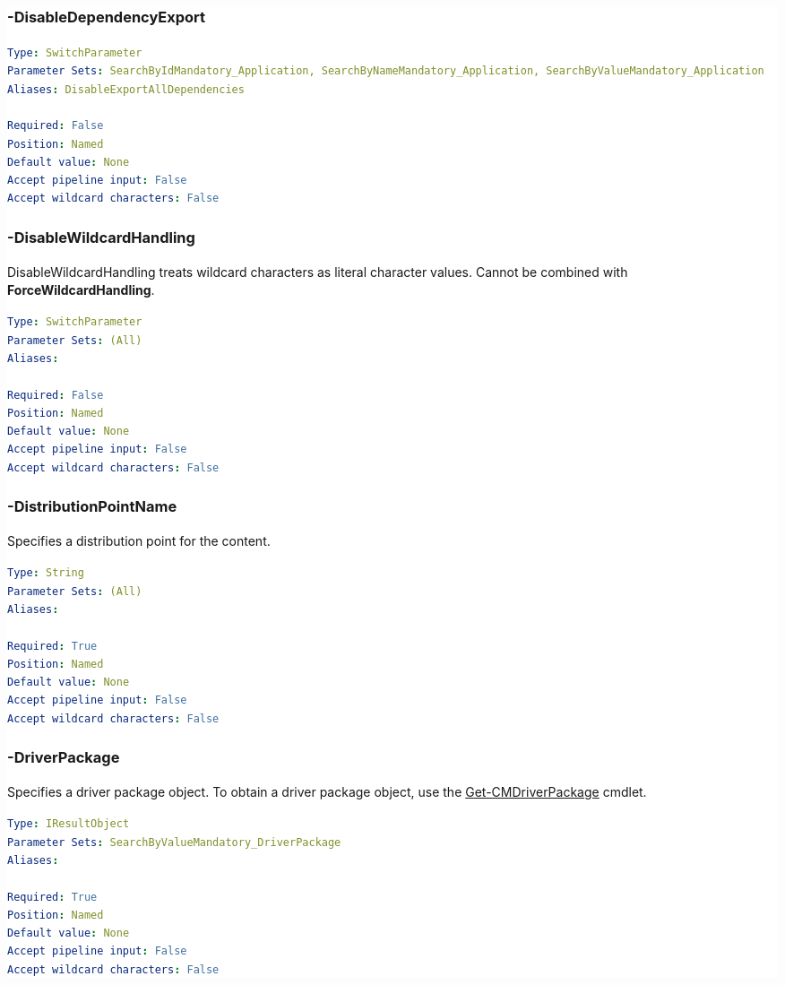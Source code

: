 ### -DisableDependencyExport
```yaml
Type: SwitchParameter
Parameter Sets: SearchByIdMandatory_Application, SearchByNameMandatory_Application, SearchByValueMandatory_Application
Aliases: DisableExportAllDependencies

Required: False
Position: Named
Default value: None
Accept pipeline input: False
Accept wildcard characters: False
```

### -DisableWildcardHandling
DisableWildcardHandling treats wildcard characters as literal character values. Cannot be combined with **ForceWildcardHandling**.

```yaml
Type: SwitchParameter
Parameter Sets: (All)
Aliases:

Required: False
Position: Named
Default value: None
Accept pipeline input: False
Accept wildcard characters: False
```

### -DistributionPointName
Specifies a distribution point for the content.

```yaml
Type: String
Parameter Sets: (All)
Aliases:

Required: True
Position: Named
Default value: None
Accept pipeline input: False
Accept wildcard characters: False
```

### -DriverPackage
Specifies a driver package object.
To obtain a driver package object, use the [Get-CMDriverPackage](Get-CMDriverPackage.md) cmdlet.

```yaml
Type: IResultObject
Parameter Sets: SearchByValueMandatory_DriverPackage
Aliases:

Required: True
Position: Named
Default value: None
Accept pipeline input: False
Accept wildcard characters: False
```
